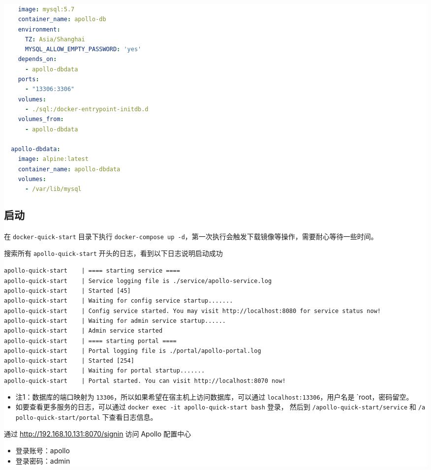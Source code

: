 ```yaml
    image: mysql:5.7
    container_name: apollo-db
    environment:
      TZ: Asia/Shanghai
      MYSQL_ALLOW_EMPTY_PASSWORD: 'yes'
    depends_on:
      - apollo-dbdata
    ports:
      - "13306:3306"
    volumes:
      - ./sql:/docker-entrypoint-initdb.d
    volumes_from:
      - apollo-dbdata

  apollo-dbdata:
    image: alpine:latest
    container_name: apollo-dbdata
    volumes:
      - /var/lib/mysql
```



## 启动

在 `docker-quick-start` 目录下执行 `docker-compose up -d`，第一次执行会触发下载镜像等操作，需要耐心等待一些时间。

搜索所有 `apollo-quick-start` 开头的日志，看到以下日志说明启动成功

```shell
apollo-quick-start    | ==== starting service ====
apollo-quick-start    | Service logging file is ./service/apollo-service.log
apollo-quick-start    | Started [45]
apollo-quick-start    | Waiting for config service startup.......
apollo-quick-start    | Config service started. You may visit http://localhost:8080 for service status now!
apollo-quick-start    | Waiting for admin service startup......
apollo-quick-start    | Admin service started
apollo-quick-start    | ==== starting portal ====
apollo-quick-start    | Portal logging file is ./portal/apollo-portal.log
apollo-quick-start    | Started [254]
apollo-quick-start    | Waiting for portal startup.......
apollo-quick-start    | Portal started. You can visit http://localhost:8070 now!
```

- 注1：数据库的端口映射为 `13306`，所以如果希望在宿主机上访问数据库，可以通过 `localhost:13306`，用户名是 `root，密码留空。
- 如要查看更多服务的日志，可以通过 `docker exec -it apollo-quick-start bash` 登录， 然后到 `/apollo-quick-start/service` 和 `/apollo-quick-start/portal` 下查看日志信息。

通过 http://192.168.10.131:8070/signin 访问 Apollo 配置中心

- 登录账号：apollo
- 登录密码：admin